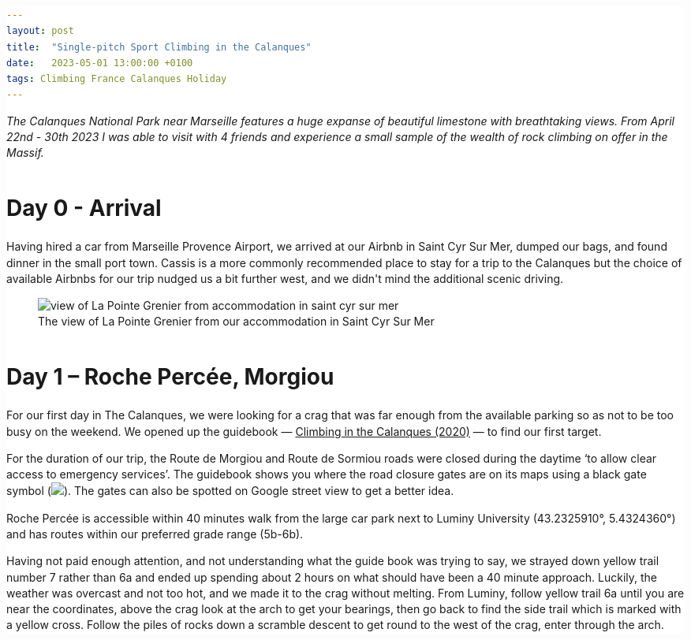 ```yaml
---
layout: post
title:  "Single-pitch Sport Climbing in the Calanques"
date:   2023-05-01 13:00:00 +0100
tags: Climbing France Calanques Holiday
---
```


*The Calanques National Park near Marseille features a huge expanse of beautiful limestone with breathtaking views.
From April 22nd - 30th 2023 I was able to visit with 4 friends and experience a small sample of the wealth of rock climbing on offer in the Massif.*

# Day 0 - Arrival

Having hired a car from Marseille Provence Airport, we arrived at our Airbnb in Saint Cyr Sur Mer, dumped our bags, 
and found dinner in the small port town.
Cassis is a more commonly recommended place to stay for a trip to the Calanques but the choice of available Airbnbs 
for our trip nudged us a bit further west, and we didn't mind the additional scenic driving. 

<figure>
    <img 
     src="/assets/images/calanques/airbnb_view.jpeg"
     alt="view of La Pointe Grenier from accommodation in saint cyr sur mer"
     title="The view of La Pointe Grenier from our accommodation in Saint Cyr Sur Mer"
    />
    <figcaption>The view of La Pointe Grenier from our accommodation in Saint Cyr Sur Mer</figcaption>
</figure>

# Day 1 – Roche Percée, Morgiou

For our first day in The Calanques, we were looking for a crag that was far enough from the available parking so as not to be too busy on the weekend. We opened up the guidebook — [Climbing in the Calanques (2020)](https://climb-europe.com/rockclimbingshop/climbing-in-the-calanques-guidebook.html) — to find our first target.

For the duration of our trip, the Route de Morgiou and Route de Sormiou roads were closed during the daytime ‘to allow clear access to emergency services’. The guidebook shows you where the road closure gates are on its maps using a black gate symbol (<img src="/assets/images/calanques/gate.png" style="width: 1.5em;">). The gates can also be spotted on Google street view to get a better idea.

Roche Percée is accessible within 40 minutes walk from the large car park next to Luminy University (43.2325910°, 5.4324360°) and has routes within our preferred grade range (5b-6b).

Having not paid enough attention, and not understanding what the guide book was trying to say, we strayed down yellow trail number 7 rather than 6a and ended up spending about 2 hours on what should have been a 40 minute approach. 
Luckily, the weather was overcast and not too hot, and we made it to the crag without melting. 
From Luminy, follow yellow trail 6a until you are near the coordinates, above the crag look at the arch to get your bearings, then go back to find the side trail which is marked with a yellow cross. Follow the piles of rocks down a scramble descent to get round to the west of the crag, enter through the arch. 
